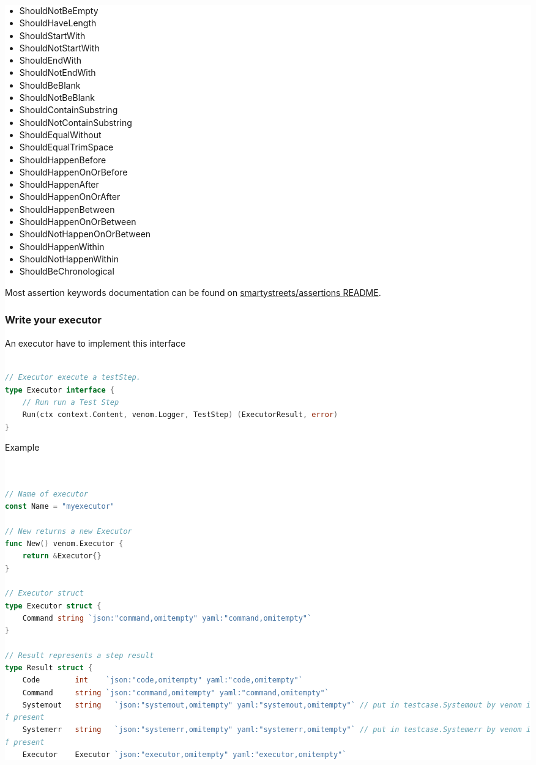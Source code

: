 * ShouldNotBeEmpty
* ShouldHaveLength
* ShouldStartWith
* ShouldNotStartWith
* ShouldEndWith
* ShouldNotEndWith
* ShouldBeBlank
* ShouldNotBeBlank
* ShouldContainSubstring
* ShouldNotContainSubstring
* ShouldEqualWithout
* ShouldEqualTrimSpace
* ShouldHappenBefore
* ShouldHappenOnOrBefore
* ShouldHappenAfter
* ShouldHappenOnOrAfter
* ShouldHappenBetween
* ShouldHappenOnOrBetween
* ShouldNotHappenOnOrBetween
* ShouldHappenWithin
* ShouldNotHappenWithin
* ShouldBeChronological

Most assertion keywords documentation can be found on [smartystreets/assertions README](https://github.com/smartystreets/assertions/blob/master/README.md#usage).

### Write your executor

An executor have to implement this interface

```go

// Executor execute a testStep.
type Executor interface {
	// Run run a Test Step
	Run(ctx context.Content, venom.Logger, TestStep) (ExecutorResult, error)
}
```

Example

```go


// Name of executor
const Name = "myexecutor"

// New returns a new Executor
func New() venom.Executor {
	return &Executor{}
}

// Executor struct
type Executor struct {
	Command string `json:"command,omitempty" yaml:"command,omitempty"`
}

// Result represents a step result
type Result struct {
	Code        int    `json:"code,omitempty" yaml:"code,omitempty"`
	Command     string `json:"command,omitempty" yaml:"command,omitempty"`
	Systemout   string   `json:"systemout,omitempty" yaml:"systemout,omitempty"` // put in testcase.Systemout by venom if present
	Systemerr   string   `json:"systemerr,omitempty" yaml:"systemerr,omitempty"` // put in testcase.Systemerr by venom if present
	Executor    Executor `json:"executor,omitempty" yaml:"executor,omitempty"`
```